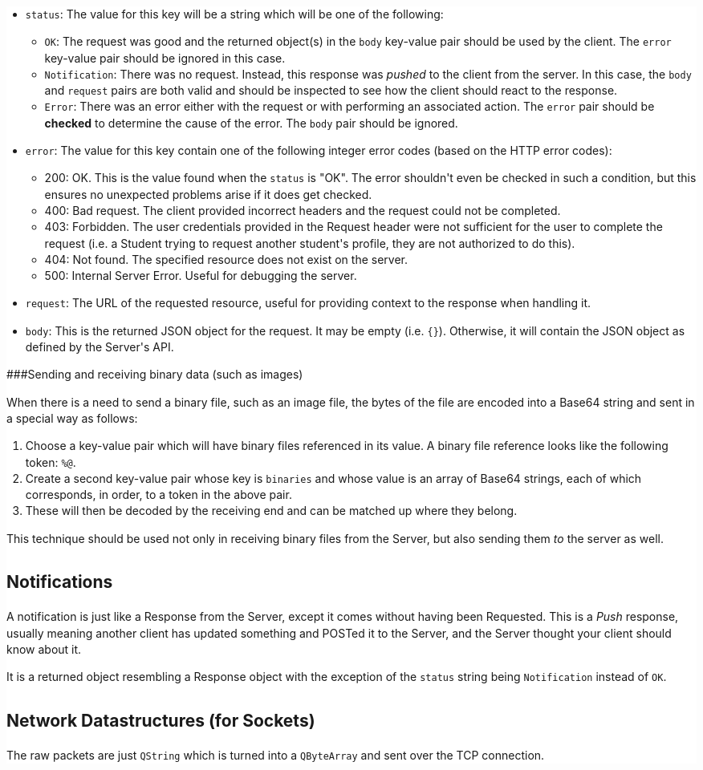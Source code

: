 * `status`: The value for this key will be a string which will be one of the following:
	* `OK`: The request was good and the returned object(s) in the `body` key-value pair should be used by the client. The `error` key-value pair should be ignored in this case.
	* `Notification`: There was no request. Instead, this response was *pushed* to the client from the server. In this case, the `body` and `request` pairs are both valid and should be inspected to see how the client should react to the response.
	* `Error`: There was an error either with the request or with performing an associated action. The `error` pair should be **checked** to determine the cause of the error. The `body` pair should be ignored.
	
* `error`: The value for this key contain one of the following integer error codes (based on the HTTP error codes):
	* 200: OK. This is the value found when the `status` is "OK". The error shouldn't even be checked in such a condition, but this ensures no unexpected problems arise if it does get checked.
	* 400: Bad request. The client provided incorrect headers and the request could not be completed.
	* 403: Forbidden. The user credentials provided in the Request header were not sufficient for the user to complete the request (i.e. a Student trying to request another student's profile, they are not authorized to do this).
	* 404: Not found. The specified resource does not exist on the server.
	* 500: Internal Server Error. Useful for debugging the server.

* `request`: The URL of the requested resource, useful for providing context to the response when handling it.

* `body`: This is the returned JSON object for the request. It may be empty (i.e. `{}`). Otherwise, it will contain the JSON object as defined by the Server's API.


###Sending and receiving binary data (such as images)

When there is a need to send a binary file, such as an image file, the bytes of the file are encoded into a Base64 string and sent in a special way as follows:

1. Choose a key-value pair which will have binary files referenced in its value. A binary file reference looks like the following token: `%@`.
2. Create a second key-value pair whose key is `binaries` and whose value is an array of Base64 strings, each of which corresponds, in order, to a token in the above pair.
3. These will then be decoded by the receiving end and can be matched up where they belong.

This technique should be used not only in receiving binary files from the Server, but also sending them *to* the server as well.

Notifications
-------------

A notification is just like a Response from the Server, except it comes without having been Requested. This is a *Push* response, usually meaning another client has updated something and POSTed it to the Server, and the Server thought your client should know about it.

It is a returned object resembling a Response object with the exception of the `status` string being `Notification` instead of `OK`.


Network Datastructures (for Sockets)
------------------------------------

The raw packets are just `QString` which is turned into a `QByteArray` and sent over the TCP connection.
